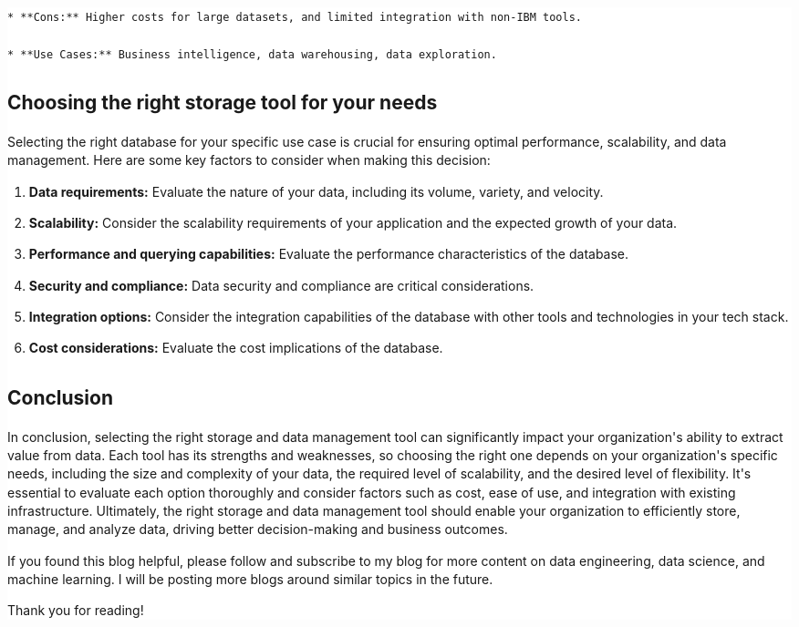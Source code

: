     * **Cons:** Higher costs for large datasets, and limited integration with non-IBM tools.
        
    * **Use Cases:** Business intelligence, data warehousing, data exploration.
        

## Choosing the right storage tool for your needs

Selecting the right database for your specific use case is crucial for ensuring optimal performance, scalability, and data management. Here are some key factors to consider when making this decision:

1. **Data requirements:** Evaluate the nature of your data, including its volume, variety, and velocity.
    
2. **Scalability:** Consider the scalability requirements of your application and the expected growth of your data.
    
3. **Performance and querying capabilities:** Evaluate the performance characteristics of the database.
    
4. **Security and compliance:** Data security and compliance are critical considerations.
    
5. **Integration options:** Consider the integration capabilities of the database with other tools and technologies in your tech stack.
    
6. **Cost considerations:** Evaluate the cost implications of the database.
    

## Conclusion

In conclusion, selecting the right storage and data management tool can significantly impact your organization's ability to extract value from data. Each tool has its strengths and weaknesses, so choosing the right one depends on your organization's specific needs, including the size and complexity of your data, the required level of scalability, and the desired level of flexibility. It's essential to evaluate each option thoroughly and consider factors such as cost, ease of use, and integration with existing infrastructure. Ultimately, the right storage and data management tool should enable your organization to efficiently store, manage, and analyze data, driving better decision-making and business outcomes.

If you found this blog helpful, please follow and subscribe to my blog for more content on data engineering, data science, and machine learning. I will be posting more blogs around similar topics in the future.

Thank you for reading!
